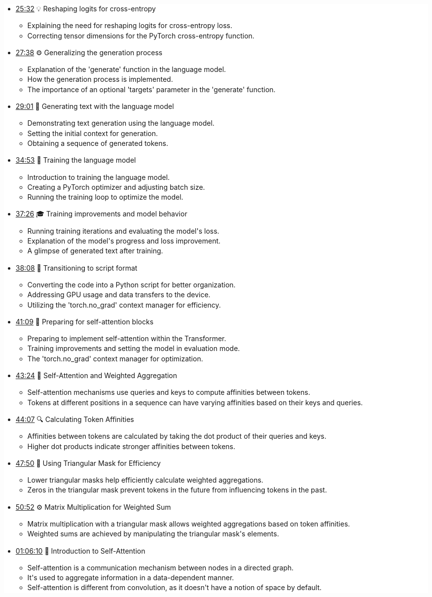 - [25:32](https://youtu.be/kCc8FmEb1nY?t=1532s) 💡 Reshaping logits for cross-entropy
  - Explaining the need for reshaping logits for cross-entropy loss.
  - Correcting tensor dimensions for the PyTorch cross-entropy function.

- [27:38](https://youtu.be/kCc8FmEb1nY?t=1658s) ⚙️ Generalizing the generation process
  - Explanation of the 'generate' function in the language model.
  - How the generation process is implemented.
  - The importance of an optional 'targets' parameter in the 'generate' function.

- [29:01](https://youtu.be/kCc8FmEb1nY?t=1741s) 📜 Generating text with the language model
  - Demonstrating text generation using the language model.
  - Setting the initial context for generation.
  - Obtaining a sequence of generated tokens.

- [34:53](https://youtu.be/kCc8FmEb1nY?t=2093s) 🚀 Training the language model
  - Introduction to training the language model.
  - Creating a PyTorch optimizer and adjusting batch size.
  - Running the training loop to optimize the model.

- [37:26](https://youtu.be/kCc8FmEb1nY?t=2246s) 🎓 Training improvements and model behavior
  - Running training iterations and evaluating the model's loss.
  - Explanation of the model's progress and loss improvement.
  - A glimpse of generated text after training.

- [38:08](https://youtu.be/kCc8FmEb1nY?t=2288s) 📁 Transitioning to script format
  - Converting the code into a Python script for better organization.
  - Addressing GPU usage and data transfers to the device.
  - Utilizing the 'torch.no_grad' context manager for efficiency.

- [41:09](https://youtu.be/kCc8FmEb1nY?t=2469s) 🧪 Preparing for self-attention blocks
  - Preparing to implement self-attention within the Transformer.
  - Training improvements and setting the model in evaluation mode.
  - The 'torch.no_grad' context manager for optimization.

- [43:24](https://youtu.be/kCc8FmEb1nY?t=2604s) 🧠 Self-Attention and Weighted Aggregation
  - Self-attention mechanisms use queries and keys to compute affinities between tokens.
  - Tokens at different positions in a sequence can have varying affinities based on their keys and queries.

- [44:07](https://youtu.be/kCc8FmEb1nY?t=2647s) 🔍 Calculating Token Affinities
  - Affinities between tokens are calculated by taking the dot product of their queries and keys.
  - Higher dot products indicate stronger affinities between tokens.

- [47:50](https://youtu.be/kCc8FmEb1nY?t=2870s) 🤖 Using Triangular Mask for Efficiency
  - Lower triangular masks help efficiently calculate weighted aggregations.
  - Zeros in the triangular mask prevent tokens in the future from influencing tokens in the past.

- [50:52](https://youtu.be/kCc8FmEb1nY?t=3052s) ⚙️ Matrix Multiplication for Weighted Sum
  - Matrix multiplication with a triangular mask allows weighted aggregations based on token affinities.
  - Weighted sums are achieved by manipulating the triangular mask's elements.

- [01:06:10](https://www.youtube.com/watch?v=kCc8FmEb1nY&t=3970s) 🧠 Introduction to Self-Attention
  - Self-attention is a communication mechanism between nodes in a directed graph.
  - It's used to aggregate information in a data-dependent manner.
  - Self-attention is different from convolution, as it doesn't have a notion of space by default.
